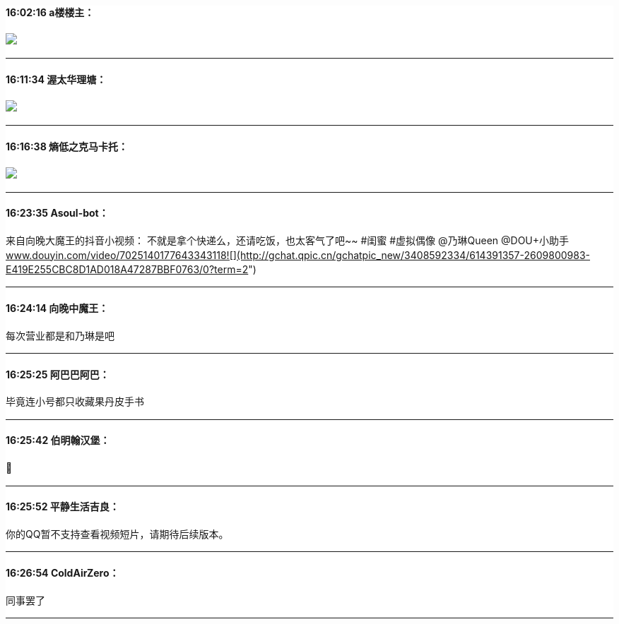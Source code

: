 #### 16:02:16  a楼楼主：

![](http://gchat.qpic.cn/gchatpic_new/148255229/614391357-2261205056-DFDCBD568D543AE35B2A37851E49FCCF/0?term=2")

*****

#### 16:11:34  渥太华理塘：

![](http://gchat.qpic.cn/gchatpic_new/2318442596/614391357-3188618358-DFDCBD568D543AE35B2A37851E49FCCF/0?term=2")

*****

#### 16:16:38  熵低之克马卡托：

![](http://gchat.qpic.cn/gchatpic_new/1035154062/614391357-2607756962-DFDCBD568D543AE35B2A37851E49FCCF/0?term=2")

*****

#### 16:23:35  Asoul-bot：

来自向晚大魔王的抖音小视频：
不就是拿个快递么，还请吃饭，也太客气了吧~~ #闺蜜 #虚拟偶像 @乃琳Queen @DOU+小助手  
www.douyin.com/video/7025140177643343118![](http://gchat.qpic.cn/gchatpic_new/3408592334/614391357-2609800983-E419E255CBC8D1AD018A47287BBF0763/0?term=2")

*****

#### 16:24:14  向晚中魔王：

每次营业都是和乃琳是吧

*****

#### 16:25:25  阿巴巴阿巴：

毕竟连小号都只收藏果丹皮手书

*****

#### 16:25:42  伯明翰汉堡：

🤭

*****

#### 16:25:52  平静生活吉良：

你的QQ暂不支持查看视频短片，请期待后续版本。

*****

#### 16:26:54  ColdAirZero：

同事罢了

*****
